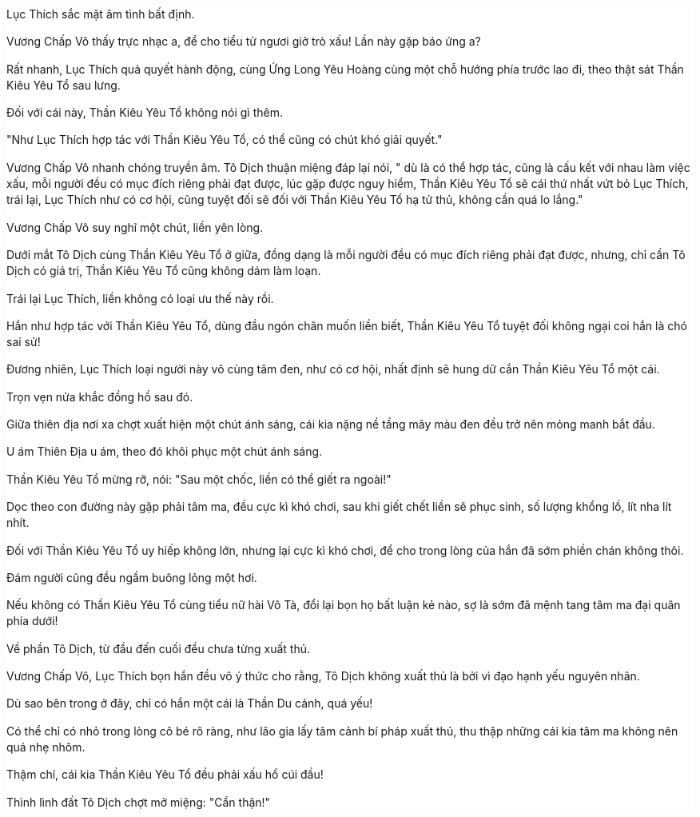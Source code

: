 Lục Thích sắc mặt âm tình bất định.

Vương Chấp Vô thấy trực nhạc a, để cho tiểu tử ngươi giở trò xấu! Lần này gặp báo ứng a?

Rất nhanh, Lục Thích quả quyết hành động, cùng Ứng Long Yêu Hoàng cùng một chỗ hướng phía trước lao đi, theo thật sát Thần Kiêu Yêu Tổ sau lưng.

Đối với cái này, Thần Kiêu Yêu Tổ không nói gì thêm.

"Như Lục Thích hợp tác với Thần Kiêu Yêu Tổ, có thể cũng có chút khó giải quyết."

Vương Chấp Vô nhanh chóng truyền âm. Tô Dịch thuận miệng đáp lại nói, " dù là có thể hợp tác, cũng là cấu kết với nhau làm việc xấu, mỗi người đều có mục đích riêng phải đạt được, lúc gặp được nguy hiểm, Thần Kiêu Yêu Tổ sẽ cái thứ nhất vứt bỏ Lục Thích, trái lại, Lục Thích như có cơ hội, cũng tuyệt đối sẽ đối với Thần Kiêu Yêu Tổ hạ tử thủ, không cần quá lo lắng."

Vương Chấp Vô suy nghĩ một chút, liền yên lòng.

Dưới mắt Tô Dịch cùng Thần Kiêu Yêu Tổ ở giữa, đồng dạng là mỗi người đều có mục đích riêng phải đạt được, nhưng, chỉ cần Tô Dịch có giá trị, Thần Kiêu Yêu Tổ cũng không dám làm loạn.

Trái lại Lục Thích, liền không có loại ưu thế này rồi.

Hắn như hợp tác với Thần Kiêu Yêu Tổ, dùng đầu ngón chân muốn liền biết, Thần Kiêu Yêu Tổ tuyệt đối không ngại coi hắn là chó sai sử!

Đương nhiên, Lục Thích loại người này vô cùng tâm đen, như có cơ hội, nhất định sẽ hung dữ cắn Thần Kiêu Yêu Tổ một cái.

Trọn vẹn nửa khắc đồng hồ sau đó.

Giữa thiên địa nơi xa chợt xuất hiện một chút ánh sáng, cái kia nặng nề tầng mây màu đen đều trở nên mỏng manh bắt đầu.

U ám Thiên Địa u ám, theo đó khôi phục một chút ánh sáng.

Thần Kiêu Yêu Tổ mừng rỡ, nói: "Sau một chốc, liền có thể giết ra ngoài!"

Dọc theo con đường này gặp phải tâm ma, đều cực kì khó chơi, sau khi giết chết liền sẽ phục sinh, số lượng khổng lồ, lít nha lít nhít.

Đối với Thần Kiêu Yêu Tổ uy hiếp không lớn, nhưng lại cực kì khó chơi, để cho trong lòng của hắn đã sớm phiền chán không thôi.

Đám người cũng đều ngầm buông lỏng một hơi.

Nếu không có Thần Kiêu Yêu Tổ cùng tiểu nữ hài Vô Tà, đổi lại bọn họ bất luận kẻ nào, sợ là sớm đã mệnh tang tâm ma đại quân phía dưới!

Về phần Tô Dịch, từ đầu đến cuối đều chưa từng xuất thủ.

Vương Chấp Vô, Lục Thích bọn hắn đều vô ý thức cho rằng, Tô Dịch không xuất thủ là bởi vì đạo hạnh yếu nguyên nhân.

Dù sao bên trong ở đây, chỉ có hắn một cái là Thần Du cảnh, quá yếu!

Có thể chỉ có nhỏ trong lòng cô bé rõ ràng, như lão gia lấy tâm cảnh bí pháp xuất thủ, thu thập những cái kia tâm ma không nên quá nhẹ nhõm.

Thậm chí, cái kia Thần Kiêu Yêu Tổ đều phải xấu hổ cúi đầu!

Thình lình đất Tô Dịch chợt mở miệng: "Cẩn thận!"
